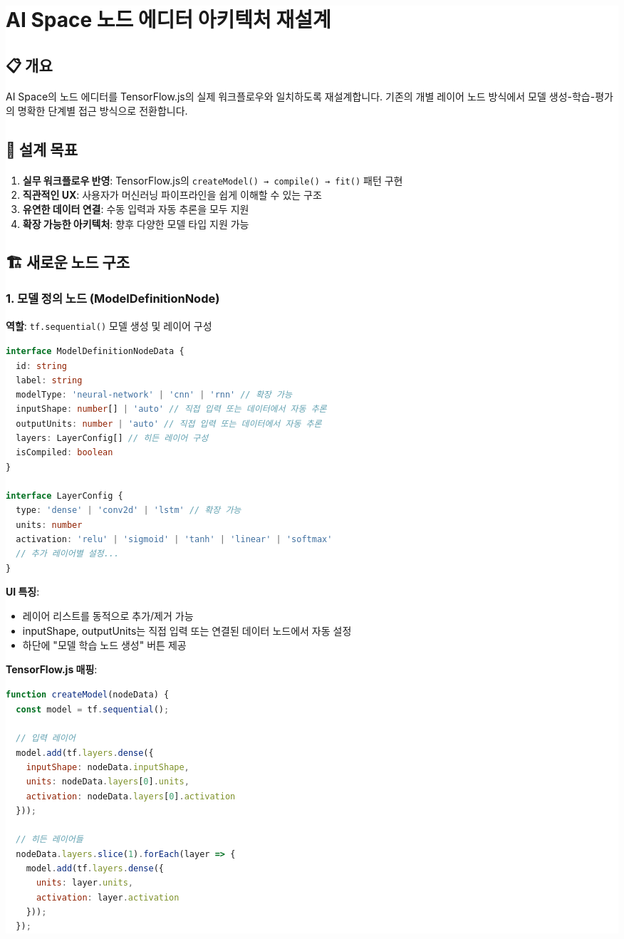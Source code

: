 # AI Space 노드 에디터 아키텍처 재설계

## 📋 개요

AI Space의 노드 에디터를 TensorFlow.js의 실제 워크플로우와 일치하도록 재설계합니다. 기존의 개별 레이어 노드 방식에서 모델 생성-학습-평가의 명확한 단계별 접근 방식으로 전환합니다.

## 🎯 설계 목표

1. **실무 워크플로우 반영**: TensorFlow.js의 `createModel() → compile() → fit()` 패턴 구현
2. **직관적인 UX**: 사용자가 머신러닝 파이프라인을 쉽게 이해할 수 있는 구조
3. **유연한 데이터 연결**: 수동 입력과 자동 추론을 모두 지원
4. **확장 가능한 아키텍처**: 향후 다양한 모델 타입 지원 가능

## 🏗️ 새로운 노드 구조

### 1. 모델 정의 노드 (ModelDefinitionNode)

**역할**: `tf.sequential()` 모델 생성 및 레이어 구성

```typescript
interface ModelDefinitionNodeData {
  id: string
  label: string
  modelType: 'neural-network' | 'cnn' | 'rnn' // 확장 가능
  inputShape: number[] | 'auto' // 직접 입력 또는 데이터에서 자동 추론
  outputUnits: number | 'auto' // 직접 입력 또는 데이터에서 자동 추론
  layers: LayerConfig[] // 히든 레이어 구성
  isCompiled: boolean
}

interface LayerConfig {
  type: 'dense' | 'conv2d' | 'lstm' // 확장 가능
  units: number
  activation: 'relu' | 'sigmoid' | 'tanh' | 'linear' | 'softmax'
  // 추가 레이어별 설정...
}
```

**UI 특징**:
- 레이어 리스트를 동적으로 추가/제거 가능
- inputShape, outputUnits는 직접 입력 또는 연결된 데이터 노드에서 자동 설정
- 하단에 "모델 학습 노드 생성" 버튼 제공

**TensorFlow.js 매핑**:
```javascript
function createModel(nodeData) {
  const model = tf.sequential();
  
  // 입력 레이어
  model.add(tf.layers.dense({
    inputShape: nodeData.inputShape,
    units: nodeData.layers[0].units,
    activation: nodeData.layers[0].activation
  }));
  
  // 히든 레이어들
  nodeData.layers.slice(1).forEach(layer => {
    model.add(tf.layers.dense({
      units: layer.units,
      activation: layer.activation
    }));
  });
```